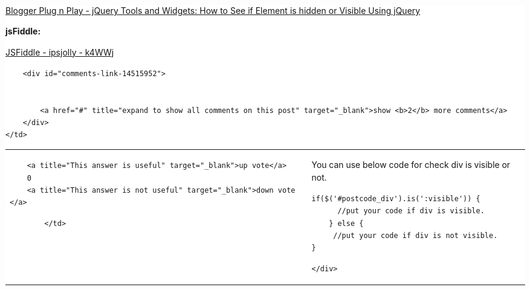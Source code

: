 
<p><a href="http://bloggerplugnplay.blogspot.in/2013/01/how-to-see-if-element-is-hidden-or.html" target="_blank">Blogger Plug n Play - jQuery Tools and Widgets: How to See if Element is hidden or Visible Using jQuery</a></p>

<p><strong>jsFiddle:</strong> </p>

<p><a href="http://jsfiddle.net/ipsjolly/k4WWj/" target="_blank">JSFiddle - ipsjolly - k4WWj</a></p>
    </div>
    
</td>
        </tr>
    
<tr>
    <td></td>
    <td>
	    

        <div id="comments-link-14515952">

                
            <a href="#" title="expand to show all comments on this post" target="_blank">show <b>2</b> more comments</a>
        </div>         
    </td>
</tr>    </tbody></table>
</div>

  

<div id="answer-47605158">
    <table>
        <tbody><tr>
            <td>
                

<div>
        
        <a title="This answer is useful" target="_blank">up vote</a>
        0
        <a title="This answer is not useful" target="_blank">down vote</a>




</div>

            </td>
            


<td>
    <div>
<p>You can use below code for check div is visible or not.</p>

<pre><code>if($('#postcode_div').is(':visible')) {
      //put your code if div is visible.
    } else {
     //put your code if div is not visible.
}</code></pre>
    </div>
    